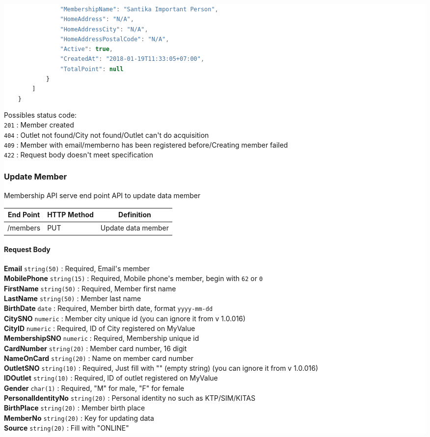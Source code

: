 ``` javascript
	            "MembershipName": "Santika Important Person",
	            "HomeAddress": "N/A",
	            "HomeAddressCity": "N/A",
	            "HomeAddressPostalCode": "N/A",
	            "Active": true,
	            "CreatedAt": "2018-01-19T11:33:05+07:00",
	            "TotalPoint": null
	        }
	    ]
	}
```

Possibles status code:
<br/><code>201</code> : Member created
<br/><code>404</code> : Outlet not found/City not found/Outlet can't do acquisition
<br/><code>409</code> : Member with email/memberno has been registered before/Creating member failed
<br/><code>422</code> : Request body doesn't meet specification

### Update Member

Membership API serve end point API to update data member

<table class="table" width="100%">
  <thead>
    <tr>
      <th>End Point</th>
      <th>HTTP Method</th>
      <th>Definition</th>
    </tr>
  </thead>
  <tbody>
    <tr>
      <td>/members</td>
      <td>PUT</td>
      <td>Update data member</td>
    </tr>
  </tbody>
</table>

#### Request Body

<strong>Email</strong> <code>string(50)</code> : Required, Email's member
<br/><strong>MobilePhone</strong> <code>string(15)</code> : Required, Mobile phone's member, begin with <code>62</code> or <code>0</code>
<br/><strong>FirstName</strong> <code>string(50)</code> : Required, Member first name
<br/><strong>LastName</strong> <code>string(50)</code> : Member last name
<br/><strong>BirthDate</strong> <code>date</code> : Required, Member birth date, format <code>yyyy-mm-dd</code>
<br/><strong>CitySNO</strong> <code>numeric</code> : Member city unique id (you can ignore it from v 1.0.016)
<br/><strong>CityID</strong> <code>numeric</code> : Required, ID of City registered on MyValue
<br/><strong>MembershipSNO</strong> <code>numeric</code> : Required, Membership unique id
<br/><strong>CardNumber</strong> <code>string(20)</code> : Member card number, 16 digit
<br/><strong>NameOnCard</strong> <code>string(20)</code> : Name on member card number
<br/><strong>OutletSNO</strong> <code>string(10)</code> : Required, Just fill with "" (empty string) (you can ignore it from v 1.0.016)
<br/><strong>IDOutlet</strong> <code>string(10)</code> : Required, ID of outlet registered on MyValue
<br/><strong>Gender</strong> <code>char(1)</code> : Required, "M" for male, "F" for female
<br/><strong>PersonalIdentityNo</strong> <code>string(20)</code> : Personal identity no such as KTP/SIM/KITAS
<br/><strong>BirthPlace</strong> <code>string(20)</code> : Member birth place
<br/><strong>MemberNo</strong> <code>string(20)</code> : Key for updating data
<br/><strong>Source</strong> <code>string(20)</code> : Fill with "ONLINE"